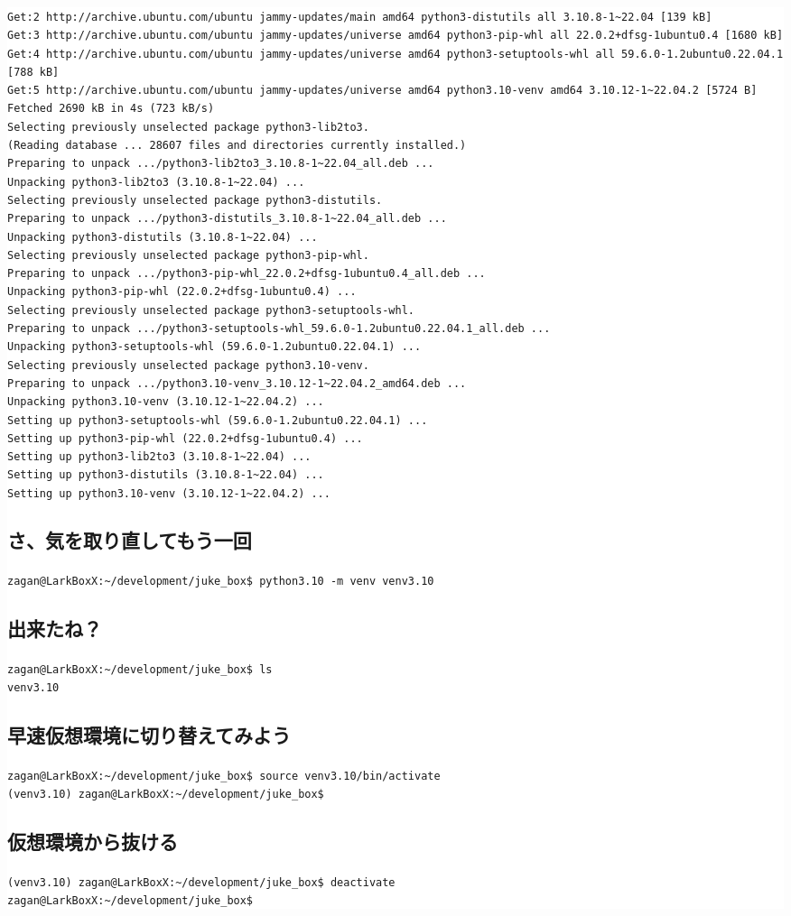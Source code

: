 ```
Get:2 http://archive.ubuntu.com/ubuntu jammy-updates/main amd64 python3-distutils all 3.10.8-1~22.04 [139 kB]
Get:3 http://archive.ubuntu.com/ubuntu jammy-updates/universe amd64 python3-pip-whl all 22.0.2+dfsg-1ubuntu0.4 [1680 kB]
Get:4 http://archive.ubuntu.com/ubuntu jammy-updates/universe amd64 python3-setuptools-whl all 59.6.0-1.2ubuntu0.22.04.1 [788 kB]
Get:5 http://archive.ubuntu.com/ubuntu jammy-updates/universe amd64 python3.10-venv amd64 3.10.12-1~22.04.2 [5724 B]
Fetched 2690 kB in 4s (723 kB/s)     
Selecting previously unselected package python3-lib2to3.
(Reading database ... 28607 files and directories currently installed.)
Preparing to unpack .../python3-lib2to3_3.10.8-1~22.04_all.deb ...
Unpacking python3-lib2to3 (3.10.8-1~22.04) ...
Selecting previously unselected package python3-distutils.
Preparing to unpack .../python3-distutils_3.10.8-1~22.04_all.deb ...
Unpacking python3-distutils (3.10.8-1~22.04) ...
Selecting previously unselected package python3-pip-whl.
Preparing to unpack .../python3-pip-whl_22.0.2+dfsg-1ubuntu0.4_all.deb ...
Unpacking python3-pip-whl (22.0.2+dfsg-1ubuntu0.4) ...
Selecting previously unselected package python3-setuptools-whl.
Preparing to unpack .../python3-setuptools-whl_59.6.0-1.2ubuntu0.22.04.1_all.deb ...
Unpacking python3-setuptools-whl (59.6.0-1.2ubuntu0.22.04.1) ...
Selecting previously unselected package python3.10-venv.
Preparing to unpack .../python3.10-venv_3.10.12-1~22.04.2_amd64.deb ...
Unpacking python3.10-venv (3.10.12-1~22.04.2) ...
Setting up python3-setuptools-whl (59.6.0-1.2ubuntu0.22.04.1) ...
Setting up python3-pip-whl (22.0.2+dfsg-1ubuntu0.4) ...
Setting up python3-lib2to3 (3.10.8-1~22.04) ...
Setting up python3-distutils (3.10.8-1~22.04) ...
Setting up python3.10-venv (3.10.12-1~22.04.2) ...
```

## さ、気を取り直してもう一回
```
zagan@LarkBoxX:~/development/juke_box$ python3.10 -m venv venv3.10
```

## 出来たね？
```
zagan@LarkBoxX:~/development/juke_box$ ls
venv3.10
```

## 早速仮想環境に切り替えてみよう
```
zagan@LarkBoxX:~/development/juke_box$ source venv3.10/bin/activate
(venv3.10) zagan@LarkBoxX:~/development/juke_box$ 
```

## 仮想環境から抜ける
```
(venv3.10) zagan@LarkBoxX:~/development/juke_box$ deactivate 
zagan@LarkBoxX:~/development/juke_box$ 
```
